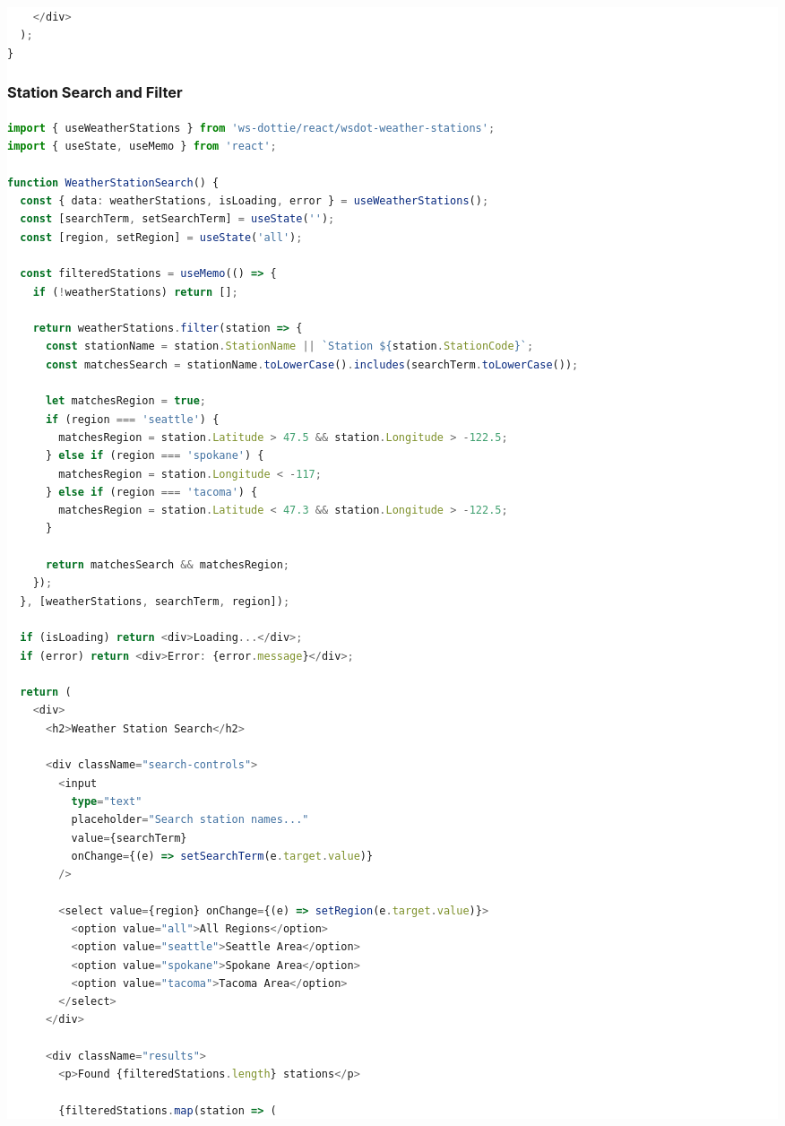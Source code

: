 ```typescript
    </div>
  );
}
```

### Station Search and Filter

```typescript
import { useWeatherStations } from 'ws-dottie/react/wsdot-weather-stations';
import { useState, useMemo } from 'react';

function WeatherStationSearch() {
  const { data: weatherStations, isLoading, error } = useWeatherStations();
  const [searchTerm, setSearchTerm] = useState('');
  const [region, setRegion] = useState('all');

  const filteredStations = useMemo(() => {
    if (!weatherStations) return [];
    
    return weatherStations.filter(station => {
      const stationName = station.StationName || `Station ${station.StationCode}`;
      const matchesSearch = stationName.toLowerCase().includes(searchTerm.toLowerCase());
      
      let matchesRegion = true;
      if (region === 'seattle') {
        matchesRegion = station.Latitude > 47.5 && station.Longitude > -122.5;
      } else if (region === 'spokane') {
        matchesRegion = station.Longitude < -117;
      } else if (region === 'tacoma') {
        matchesRegion = station.Latitude < 47.3 && station.Longitude > -122.5;
      }
      
      return matchesSearch && matchesRegion;
    });
  }, [weatherStations, searchTerm, region]);

  if (isLoading) return <div>Loading...</div>;
  if (error) return <div>Error: {error.message}</div>;

  return (
    <div>
      <h2>Weather Station Search</h2>
      
      <div className="search-controls">
        <input
          type="text"
          placeholder="Search station names..."
          value={searchTerm}
          onChange={(e) => setSearchTerm(e.target.value)}
        />
        
        <select value={region} onChange={(e) => setRegion(e.target.value)}>
          <option value="all">All Regions</option>
          <option value="seattle">Seattle Area</option>
          <option value="spokane">Spokane Area</option>
          <option value="tacoma">Tacoma Area</option>
        </select>
      </div>
      
      <div className="results">
        <p>Found {filteredStations.length} stations</p>
        
        {filteredStations.map(station => (
```